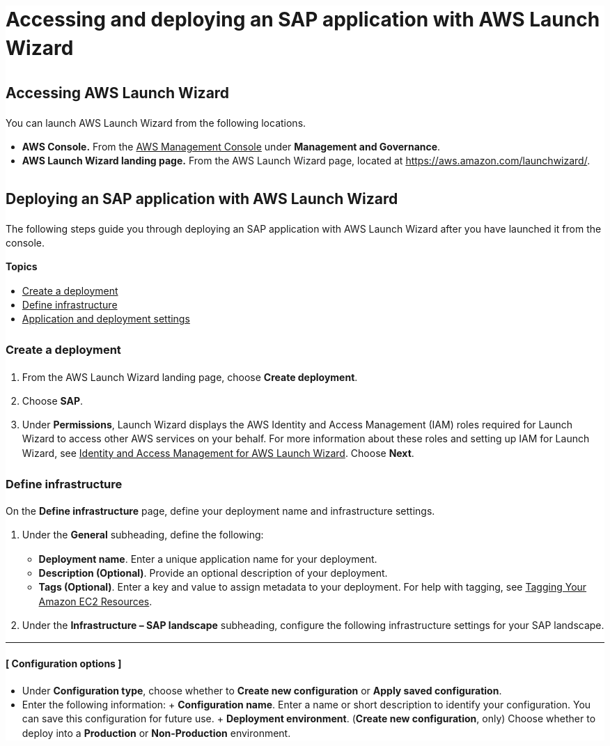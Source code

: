 # Accessing and deploying an SAP application with AWS Launch Wizard<a name="launch-wizard-sap-deploying"></a>

## Accessing AWS Launch Wizard<a name="accessing-launch-wizard-sap"></a>

You can launch AWS Launch Wizard from the following locations\.
+ **AWS Console\.** From the [AWS Management Console](https://console.aws.amazon.com) under **Management and Governance**\.
+ **AWS Launch Wizard landing page\.** From the AWS Launch Wizard page, located at [https://aws\.amazon\.com/launchwizard/](https://aws.amazon.com/launchwizard/)\.

## Deploying an SAP application with AWS Launch Wizard<a name="deploy-console-launch-wizard-sap"></a>

The following steps guide you through deploying an SAP application with AWS Launch Wizard after you have launched it from the console\.

**Topics**
+ [Create a deployment](#launch-wizard-sap-deploy)
+ [Define infrastructure](#launch-wizard-sap-infrastructure)
+ [Application and deployment settings](#launch-wizard-sap-application-settings)

### Create a deployment<a name="launch-wizard-sap-deploy"></a>

1. From the AWS Launch Wizard landing page, choose **Create deployment**\.

1. Choose **SAP**\.

1. Under **Permissions**, Launch Wizard displays the AWS Identity and Access Management \(IAM\) roles required for Launch Wizard to access other AWS services on your behalf\. For more information about these roles and setting up IAM for Launch Wizard, see [Identity and Access Management for AWS Launch Wizard](launch-wizard-security.md#identity-access-management)\. Choose **Next**\.

### Define infrastructure<a name="launch-wizard-sap-infrastructure"></a>

On the **Define infrastructure** page, define your deployment name and infrastructure settings\.

1. Under the **General** subheading, define the following:
   + **Deployment name**\. Enter a unique application name for your deployment\.
   + **Description \(Optional\)**\. Provide an optional description of your deployment\.
   + **Tags \(Optional\)**\. Enter a key and value to assign metadata to your deployment\. For help with tagging, see [Tagging Your Amazon EC2 Resources](https://docs.aws.amazon.com/AWSEC2/latest/UserGuide/Using_Tags.html)\.

1. Under the **Infrastructure – SAP landscape** subheading, configure the following infrastructure settings for your SAP landscape\.

------
#### [ Configuration options ]
   + Under **Configuration type**, choose whether to **Create new configuration** or **Apply saved configuration**\. 
   +  Enter the following information: 
     + **Configuration name**\. Enter a name or short description to identify your configuration\. You can save this configuration for future use\.
     + **Deployment environment**\. \(**Create new configuration**, only\) Choose whether to deploy into a **Production** or **Non\-Production** environment\.
